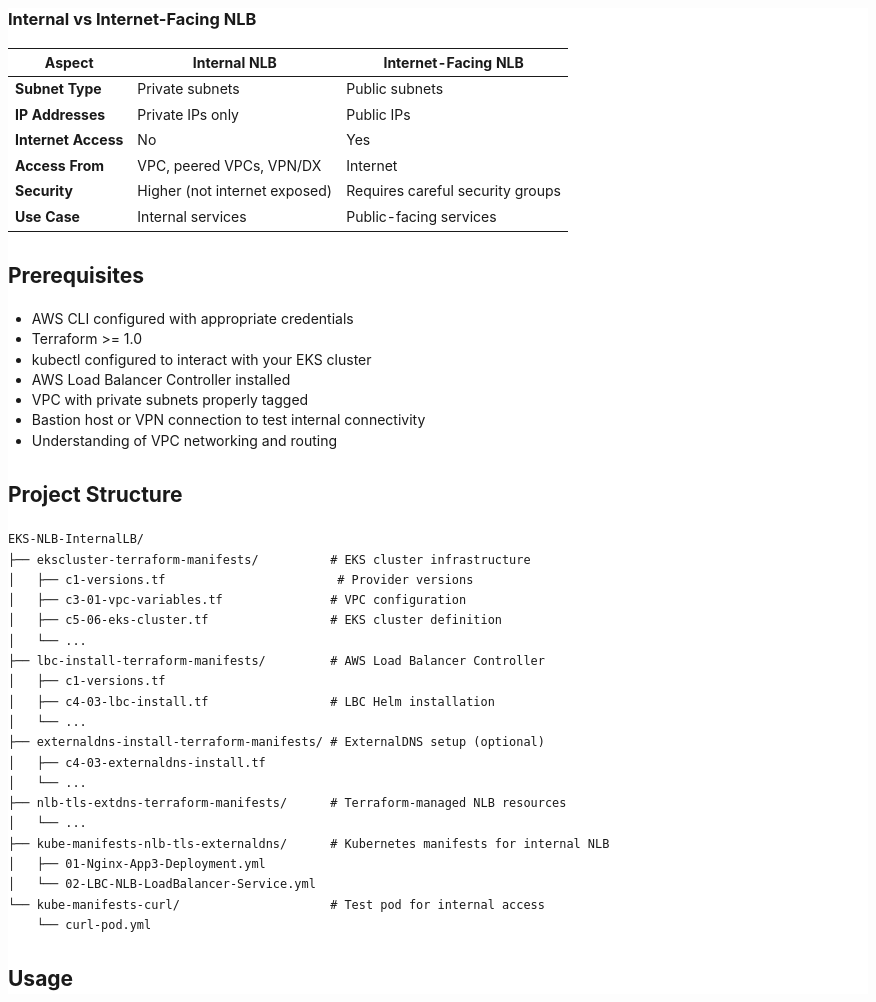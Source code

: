### Internal vs Internet-Facing NLB

| Aspect | Internal NLB | Internet-Facing NLB |
|--------|-------------|---------------------|
| **Subnet Type** | Private subnets | Public subnets |
| **IP Addresses** | Private IPs only | Public IPs |
| **Internet Access** | No | Yes |
| **Access From** | VPC, peered VPCs, VPN/DX | Internet |
| **Security** | Higher (not internet exposed) | Requires careful security groups |
| **Use Case** | Internal services | Public-facing services |

## Prerequisites

- AWS CLI configured with appropriate credentials
- Terraform >= 1.0
- kubectl configured to interact with your EKS cluster
- AWS Load Balancer Controller installed
- VPC with private subnets properly tagged
- Bastion host or VPN connection to test internal connectivity
- Understanding of VPC networking and routing

## Project Structure

```
EKS-NLB-InternalLB/
├── ekscluster-terraform-manifests/          # EKS cluster infrastructure
│   ├── c1-versions.tf                        # Provider versions
│   ├── c3-01-vpc-variables.tf               # VPC configuration
│   ├── c5-06-eks-cluster.tf                 # EKS cluster definition
│   └── ...
├── lbc-install-terraform-manifests/         # AWS Load Balancer Controller
│   ├── c1-versions.tf
│   ├── c4-03-lbc-install.tf                 # LBC Helm installation
│   └── ...
├── externaldns-install-terraform-manifests/ # ExternalDNS setup (optional)
│   ├── c4-03-externaldns-install.tf
│   └── ...
├── nlb-tls-extdns-terraform-manifests/      # Terraform-managed NLB resources
│   └── ...
├── kube-manifests-nlb-tls-externaldns/      # Kubernetes manifests for internal NLB
│   ├── 01-Nginx-App3-Deployment.yml
│   └── 02-LBC-NLB-LoadBalancer-Service.yml
└── kube-manifests-curl/                     # Test pod for internal access
    └── curl-pod.yml
```

## Usage
